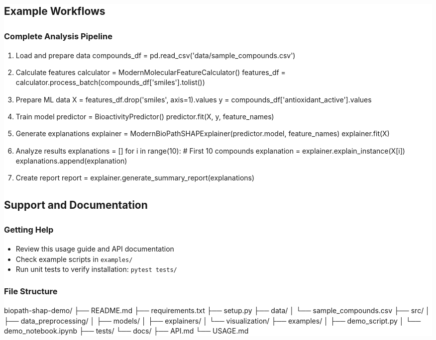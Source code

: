 ## Example Workflows

### Complete Analysis Pipeline

1. Load and prepare data
compounds_df = pd.read_csv('data/sample_compounds.csv')

2. Calculate features
calculator = ModernMolecularFeatureCalculator()
features_df = calculator.process_batch(compounds_df['smiles'].tolist())

3. Prepare ML data
X = features_df.drop('smiles', axis=1).values
y = compounds_df['antioxidant_active'].values

4. Train model
predictor = BioactivityPredictor()
predictor.fit(X, y, feature_names)

5. Generate explanations
explainer = ModernBioPathSHAPExplainer(predictor.model, feature_names)
explainer.fit(X)

6. Analyze results
explanations = []
for i in range(10): # First 10 compounds
explanation = explainer.explain_instance(X[i])
explanations.append(explanation)

7. Create report
report = explainer.generate_summary_report(explanations)


## Support and Documentation

### Getting Help
- Review this usage guide and API documentation
- Check example scripts in `examples/`
- Run unit tests to verify installation: `pytest tests/`

### File Structure

biopath-shap-demo/
├── README.md
├── requirements.txt
├── setup.py
├── data/
│ └── sample_compounds.csv
├── src/
│ ├── data_preprocessing/
│ ├── models/
│ ├── explainers/
│ └── visualization/
├── examples/
│ ├── demo_script.py
│ └── demo_notebook.ipynb
├── tests/
└── docs/
├── API.md
└── USAGE.md
